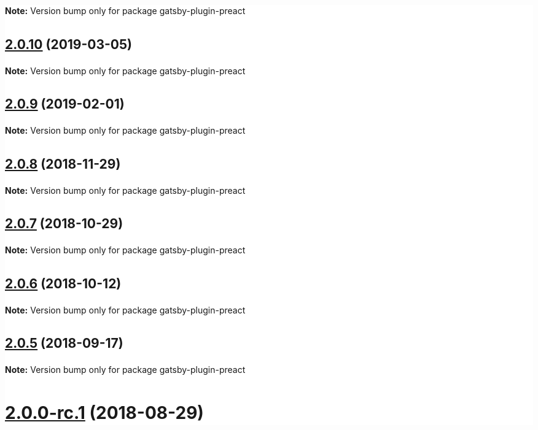 **Note:** Version bump only for package gatsby-plugin-preact

## [2.0.10](https://github.com/gatsbyjs/gatsby/compare/gatsby-plugin-preact@2.0.9...gatsby-plugin-preact@2.0.10) (2019-03-05)

**Note:** Version bump only for package gatsby-plugin-preact

## [2.0.9](https://github.com/gatsbyjs/gatsby/compare/gatsby-plugin-preact@2.0.8...gatsby-plugin-preact@2.0.9) (2019-02-01)

**Note:** Version bump only for package gatsby-plugin-preact

<a name="2.0.8"></a>

## [2.0.8](https://github.com/gatsbyjs/gatsby/compare/gatsby-plugin-preact@2.0.7...gatsby-plugin-preact@2.0.8) (2018-11-29)

**Note:** Version bump only for package gatsby-plugin-preact

<a name="2.0.7"></a>

## [2.0.7](https://github.com/gatsbyjs/gatsby/compare/gatsby-plugin-preact@2.0.6...gatsby-plugin-preact@2.0.7) (2018-10-29)

**Note:** Version bump only for package gatsby-plugin-preact

<a name="2.0.6"></a>

## [2.0.6](https://github.com/gatsbyjs/gatsby/compare/gatsby-plugin-preact@2.0.5...gatsby-plugin-preact@2.0.6) (2018-10-12)

**Note:** Version bump only for package gatsby-plugin-preact

<a name="2.0.5"></a>

## [2.0.5](https://github.com/gatsbyjs/gatsby/compare/gatsby-plugin-preact@2.0.0-rc.1...gatsby-plugin-preact@2.0.5) (2018-09-17)

**Note:** Version bump only for package gatsby-plugin-preact

<a name="2.0.0-rc.1"></a>

# [2.0.0-rc.1](https://github.com/gatsbyjs/gatsby/compare/gatsby-plugin-preact@2.0.0-rc.0...gatsby-plugin-preact@2.0.0-rc.1) (2018-08-29)

